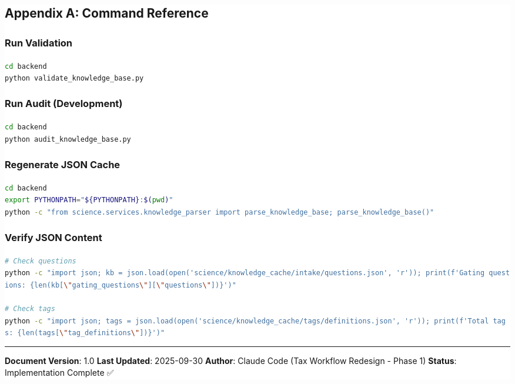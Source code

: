 
## Appendix A: Command Reference

### Run Validation
```bash
cd backend
python validate_knowledge_base.py
```

### Run Audit (Development)
```bash
cd backend
python audit_knowledge_base.py
```

### Regenerate JSON Cache
```bash
cd backend
export PYTHONPATH="${PYTHONPATH}:$(pwd)"
python -c "from science.services.knowledge_parser import parse_knowledge_base; parse_knowledge_base()"
```

### Verify JSON Content
```bash
# Check questions
python -c "import json; kb = json.load(open('science/knowledge_cache/intake/questions.json', 'r')); print(f'Gating questions: {len(kb[\"gating_questions\"][\"questions\"])}')"

# Check tags
python -c "import json; tags = json.load(open('science/knowledge_cache/tags/definitions.json', 'r')); print(f'Total tags: {len(tags[\"tag_definitions\"])}')"
```

---

**Document Version**: 1.0
**Last Updated**: 2025-09-30
**Author**: Claude Code (Tax Workflow Redesign - Phase 1)
**Status**: Implementation Complete ✅
